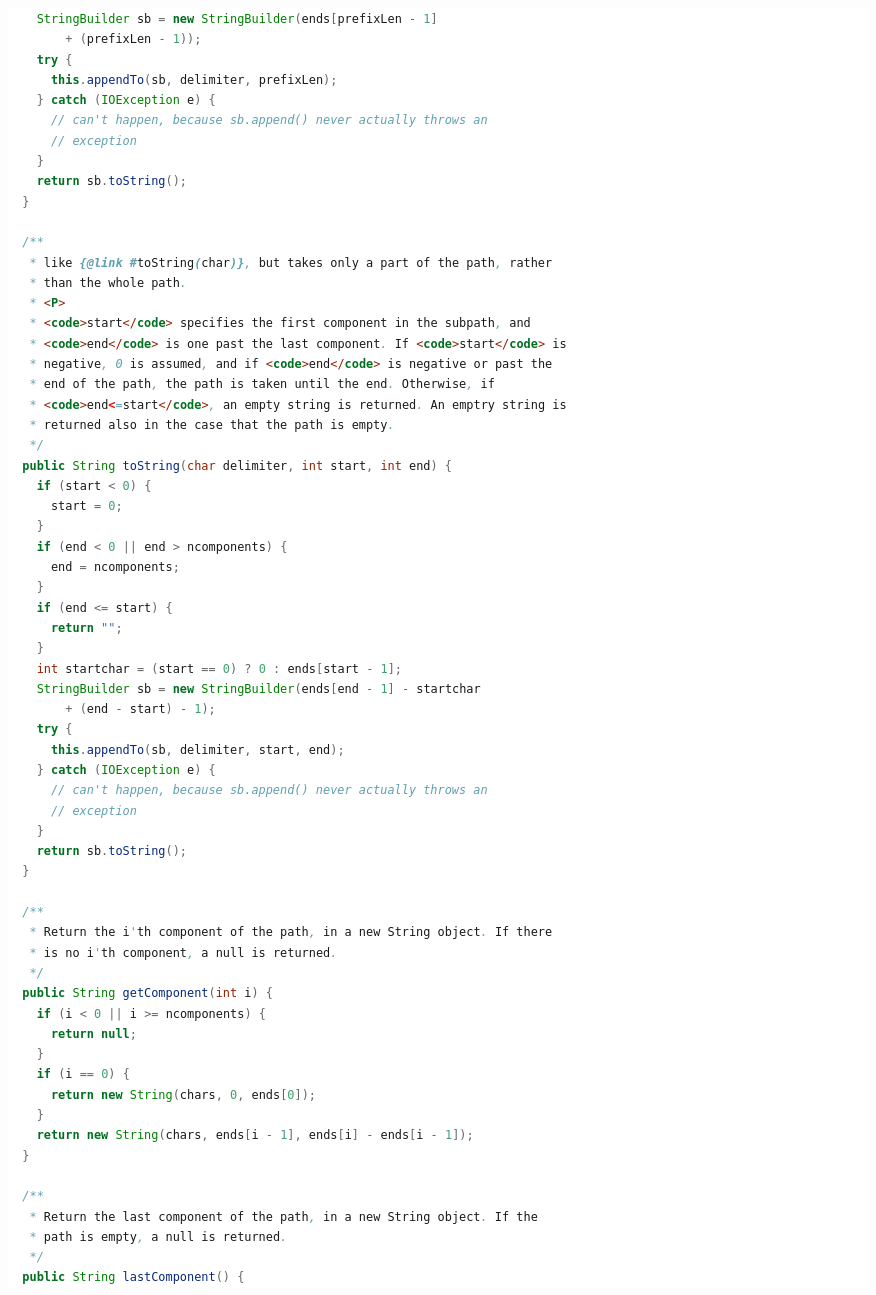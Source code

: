 ```java
    StringBuilder sb = new StringBuilder(ends[prefixLen - 1]
        + (prefixLen - 1));
    try {
      this.appendTo(sb, delimiter, prefixLen);
    } catch (IOException e) {
      // can't happen, because sb.append() never actually throws an
      // exception
    }
    return sb.toString();
  }

  /**
   * like {@link #toString(char)}, but takes only a part of the path, rather
   * than the whole path.
   * <P>
   * <code>start</code> specifies the first component in the subpath, and
   * <code>end</code> is one past the last component. If <code>start</code> is
   * negative, 0 is assumed, and if <code>end</code> is negative or past the
   * end of the path, the path is taken until the end. Otherwise, if
   * <code>end<=start</code>, an empty string is returned. An emptry string is
   * returned also in the case that the path is empty.
   */
  public String toString(char delimiter, int start, int end) {
    if (start < 0) {
      start = 0;
    }
    if (end < 0 || end > ncomponents) {
      end = ncomponents;
    }
    if (end <= start) {
      return "";
    }
    int startchar = (start == 0) ? 0 : ends[start - 1];
    StringBuilder sb = new StringBuilder(ends[end - 1] - startchar
        + (end - start) - 1);
    try {
      this.appendTo(sb, delimiter, start, end);
    } catch (IOException e) {
      // can't happen, because sb.append() never actually throws an
      // exception
    }
    return sb.toString();
  }

  /**
   * Return the i'th component of the path, in a new String object. If there
   * is no i'th component, a null is returned.
   */
  public String getComponent(int i) {
    if (i < 0 || i >= ncomponents) {
      return null;
    }
    if (i == 0) {
      return new String(chars, 0, ends[0]);
    }
    return new String(chars, ends[i - 1], ends[i] - ends[i - 1]);
  }

  /**
   * Return the last component of the path, in a new String object. If the
   * path is empty, a null is returned.
   */
  public String lastComponent() {
```